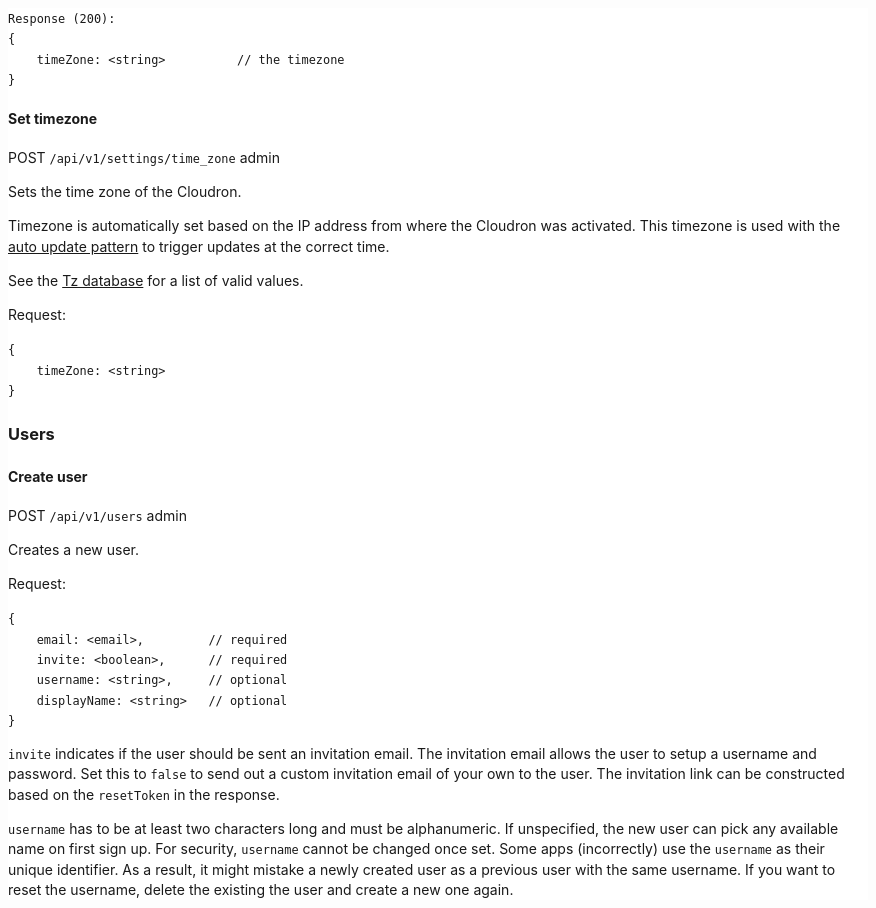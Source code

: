 ```
Response (200):
{
    timeZone: <string>          // the timezone
}
```

#### Set timezone

POST  `/api/v1/settings/time_zone` <scope>admin</scope>

Sets the time zone of the Cloudron.

Timezone is automatically set based on the IP address from where the Cloudron was activated. This timezone is used with the [auto update pattern](#get-auto-update-pattern) to trigger updates at the
correct time.

See the [Tz database](https://en.wikipedia.org/wiki/List_of_tz_database_time_zones) for a list of valid values.

Request:
```
{
    timeZone: <string>
}
```

### Users

#### Create user

POST `/api/v1/users` <scope>admin</scope>

Creates a new user.

Request:
```
{
    email: <email>,         // required
    invite: <boolean>,      // required
    username: <string>,     // optional
    displayName: <string>   // optional
}
```

`invite` indicates if the user should be sent an invitation email. The invitation email allows the user
to setup a username and password. Set this to `false` to send out a custom invitation email of your own
to the user. The invitation link can be constructed based on the `resetToken` in the response.

`username` has to be at least two characters long and must be alphanumeric. If unspecified, the new user
can pick any available name on first sign up. For security, `username` cannot be changed once set.
Some apps (incorrectly) use the `username` as their unique identifier. As a result, it might mistake a newly created user as a previous user with the same username. If you want to reset the username, delete the existing
the user and create a new one again.
